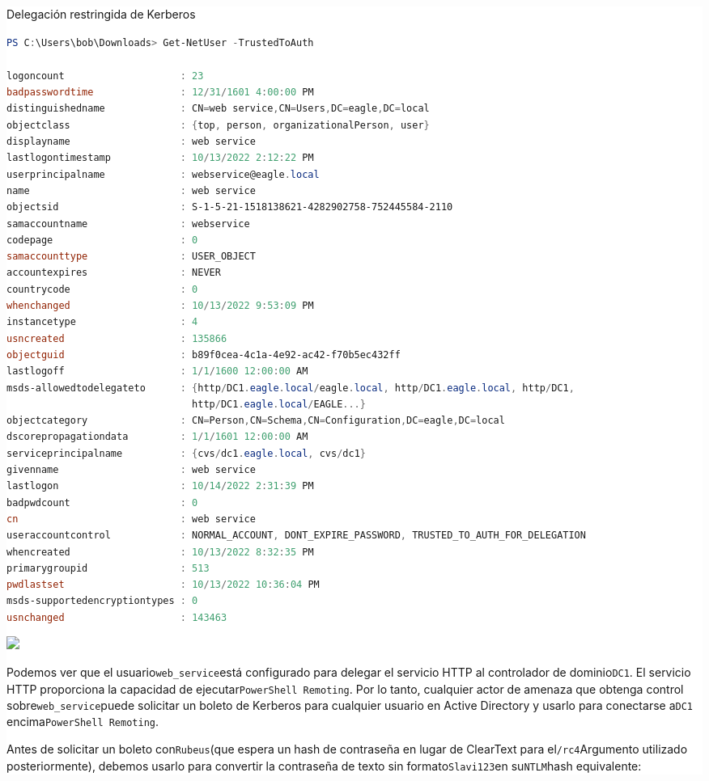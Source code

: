Delegación restringida de Kerberos

```powershell
PS C:\Users\bob\Downloads> Get-NetUser -TrustedToAuth

logoncount                    : 23
badpasswordtime               : 12/31/1601 4:00:00 PM
distinguishedname             : CN=web service,CN=Users,DC=eagle,DC=local
objectclass                   : {top, person, organizationalPerson, user}
displayname                   : web service
lastlogontimestamp            : 10/13/2022 2:12:22 PM
userprincipalname             : webservice@eagle.local
name                          : web service
objectsid                     : S-1-5-21-1518138621-4282902758-752445584-2110
samaccountname                : webservice
codepage                      : 0
samaccounttype                : USER_OBJECT
accountexpires                : NEVER
countrycode                   : 0
whenchanged                   : 10/13/2022 9:53:09 PM
instancetype                  : 4
usncreated                    : 135866
objectguid                    : b89f0cea-4c1a-4e92-ac42-f70b5ec432ff
lastlogoff                    : 1/1/1600 12:00:00 AM
msds-allowedtodelegateto      : {http/DC1.eagle.local/eagle.local, http/DC1.eagle.local, http/DC1,
                                http/DC1.eagle.local/EAGLE...}
objectcategory                : CN=Person,CN=Schema,CN=Configuration,DC=eagle,DC=local
dscorepropagationdata         : 1/1/1601 12:00:00 AM
serviceprincipalname          : {cvs/dc1.eagle.local, cvs/dc1}
givenname                     : web service
lastlogon                     : 10/14/2022 2:31:39 PM
badpwdcount                   : 0
cn                            : web service
useraccountcontrol            : NORMAL_ACCOUNT, DONT_EXPIRE_PASSWORD, TRUSTED_TO_AUTH_FOR_DELEGATION
whencreated                   : 10/13/2022 8:32:35 PM
primarygroupid                : 513
pwdlastset                    : 10/13/2022 10:36:04 PM
msds-supportedencryptiontypes : 0
usnchanged                    : 143463

```

![](https://academy.hackthebox.com/storage/modules/176/A9/ConsDelegation.png)

Podemos ver que el usuario`web_service`está configurado para delegar el servicio HTTP al controlador de dominio`DC1`. El servicio HTTP proporciona la capacidad de ejecutar`PowerShell Remoting`. Por lo tanto, cualquier actor de amenaza que obtenga control sobre`web_service`puede solicitar un boleto de Kerberos para cualquier usuario en Active Directory y usarlo para conectarse a`DC1`encima`PowerShell Remoting`.

Antes de solicitar un boleto con`Rubeus`(que espera un hash de contraseña en lugar de ClearText para el`/rc4`Argumento utilizado posteriormente), debemos usarlo para convertir la contraseña de texto sin formato`Slavi123`en su`NTLM`hash equivalente:
